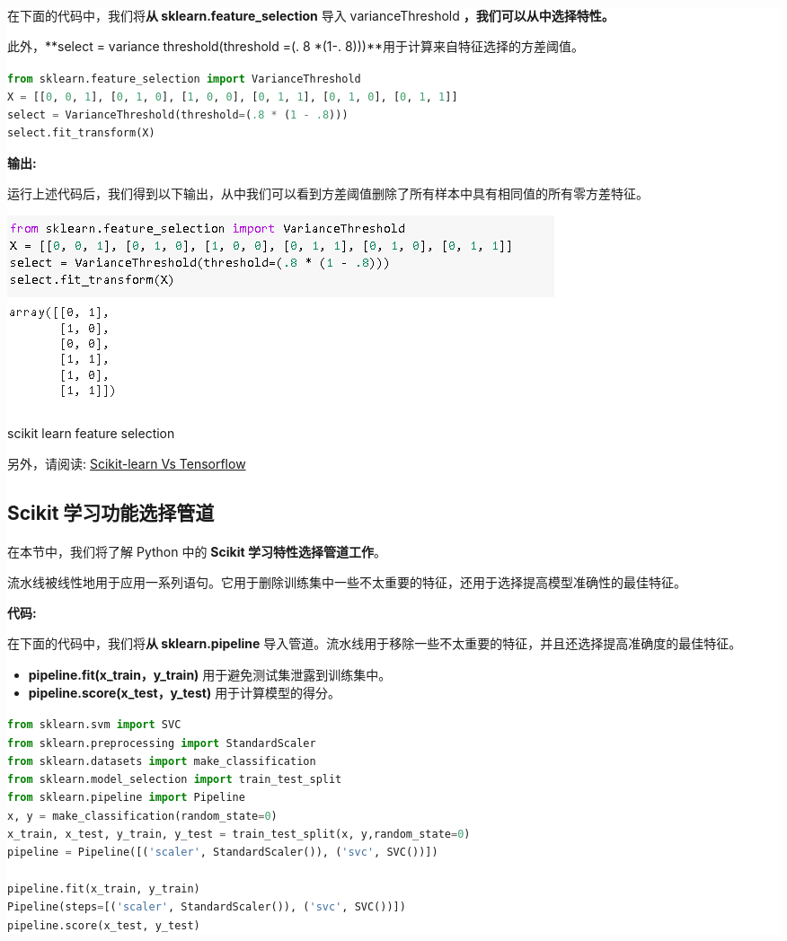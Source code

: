 在下面的代码中，我们将**从 sklearn.feature_selection** 导入 varianceThreshold **，我们可以从中选择特性。**

此外，**select = variance threshold(threshold =(. 8 *(1-. 8)))**用于计算来自特征选择的方差阈值。

```py
from sklearn.feature_selection import VarianceThreshold
X = [[0, 0, 1], [0, 1, 0], [1, 0, 0], [0, 1, 1], [0, 1, 0], [0, 1, 1]]
select = VarianceThreshold(threshold=(.8 * (1 - .8)))
select.fit_transform(X)
```

**输出:**

运行上述代码后，我们得到以下输出，从中我们可以看到方差阈值删除了所有样本中具有相同值的所有零方差特征。

![scikit learn feature selection](img/e390b199174f1a49fb583213886c9f91.png "scikit learn feature selection")

scikit learn feature selection

另外，请阅读: [Scikit-learn Vs Tensorflow](https://pythonguides.com/scikit-learn-vs-tensorflow/)

## Scikit 学习功能选择管道

在本节中，我们将了解 Python 中的 **Scikit 学习特性选择管道工作**。

流水线被线性地用于应用一系列语句。它用于删除训练集中一些不太重要的特征，还用于选择提高模型准确性的最佳特征。

**代码:**

在下面的代码中，我们将**从 sklearn.pipeline** 导入管道。流水线用于移除一些不太重要的特征，并且还选择提高准确度的最佳特征。

*   **pipeline.fit(x_train，y_train)** 用于避免测试集泄露到训练集中。
*   **pipeline.score(x_test，y_test)** 用于计算模型的得分。

```py
from sklearn.svm import SVC
from sklearn.preprocessing import StandardScaler
from sklearn.datasets import make_classification
from sklearn.model_selection import train_test_split
from sklearn.pipeline import Pipeline
x, y = make_classification(random_state=0)
x_train, x_test, y_train, y_test = train_test_split(x, y,random_state=0)
pipeline = Pipeline([('scaler', StandardScaler()), ('svc', SVC())])

pipeline.fit(x_train, y_train)
Pipeline(steps=[('scaler', StandardScaler()), ('svc', SVC())])
pipeline.score(x_test, y_test)
```
